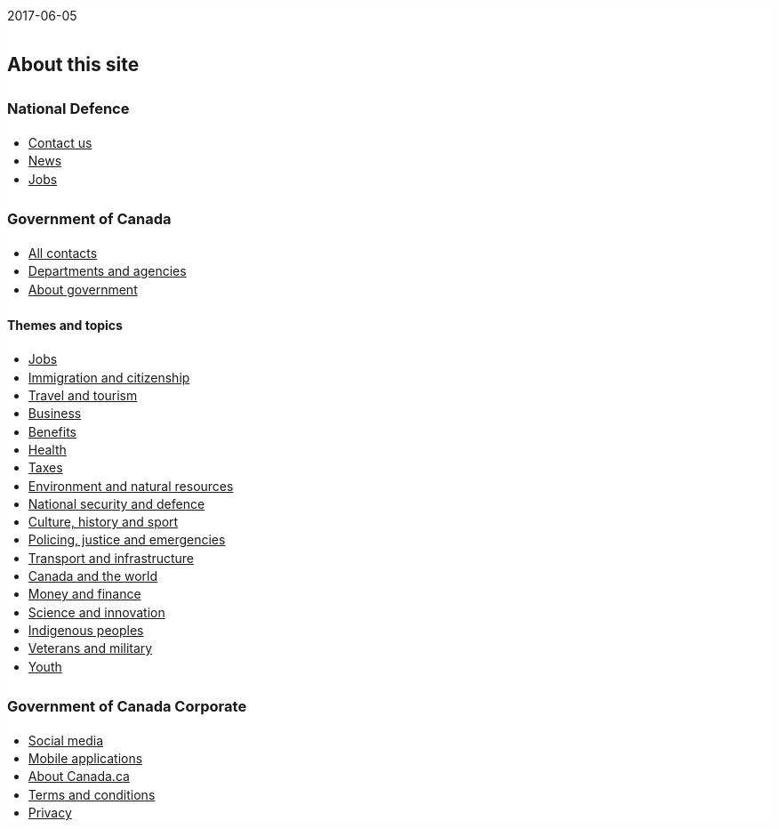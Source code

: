 2017-06-05

About this site
---------------

### National Defence

*   [Contact us](https://www.canada.ca/en/department-national-defence/services/contact-us.html)
*   [News](https://www.canada.ca/en/department-national-defence/corporate/news.html)
*   [Jobs](https://www.canada.ca/en/department-national-defence/corporate/job-opportunities.html)

### Government of Canada

*   [All contacts](https://www.canada.ca/en/contact.html)
*   [Departments and agencies](https://www.canada.ca/en/government/dept.html)
*   [About government](https://www.canada.ca/en/government/system.html)

#### Themes and topics

*   [Jobs](https://www.canada.ca/en/services/jobs.html)
*   [Immigration and citizenship](https://www.canada.ca/en/services/immigration-citizenship.html)
*   [Travel and tourism](https://travel.gc.ca/)
*   [Business](https://www.canada.ca/en/services/business.html)
*   [Benefits](https://www.canada.ca/en/services/benefits.html)
*   [Health](https://www.canada.ca/en/services/health.html)
*   [Taxes](https://www.canada.ca/en/services/taxes.html)
*   [Environment and natural resources](https://www.canada.ca/en/services/environment.html)
*   [National security and defence](https://www.canada.ca/en/services/defence.html)
*   [Culture, history and sport](https://www.canada.ca/en/services/culture.html)
*   [Policing, justice and emergencies](https://www.canada.ca/en/services/policing.html)
*   [Transport and infrastructure](https://www.canada.ca/en/services/transport.html)
*   [Canada and the world](https://international.gc.ca/world-monde/index.aspx?lang=eng)
*   [Money and finance](https://www.canada.ca/en/services/finance.html)
*   [Science and innovation](https://www.canada.ca/en/services/science.html)
*   [Indigenous peoples](https://www.canada.ca/en/services/indigenous-peoples.html)
*   [Veterans and military](https://www.canada.ca/en/services/veterans-military.html)
*   [Youth](https://www.canada.ca/en/services/youth.html)

### Government of Canada Corporate

*   [Social media](https://www.canada.ca/en/social.html)
*   [Mobile applications](https://www.canada.ca/en/mobile.html)
*   [About Canada.ca](https://www.canada.ca/en/government/about.html)
*   [Terms and conditions](https://www.canada.ca/en/department-national-defence/services/terms-conditions.html)
*   [Privacy](https://www.canada.ca/en/department-national-defence/services/privacy.html)
